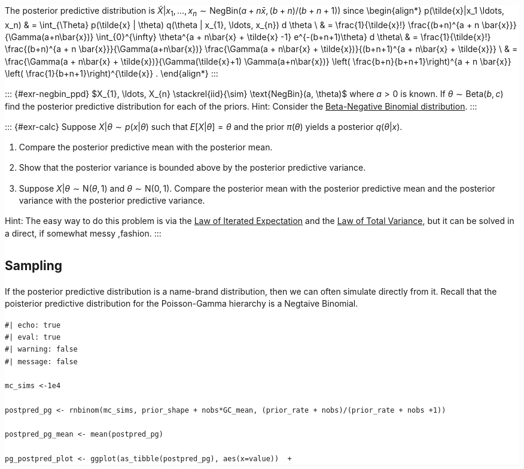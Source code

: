 The posterior predictive distribution is
$\tilde{X} | x_{1}, \ldots, x_n \sim \text{NegBin}(a + n \bar{x},
(b+n)/(b+n+1))$ since
\begin{align*}
p(\tilde{x}|x_1 \ldots, x_n) & = \int_{\Theta}
p(\tilde{x} | \theta) q(\theta | x_{1}, \ldots, x_{n}) d \theta \\
& = \frac{1}{\tilde{x}!} \frac{(b+n)^{a + n \bar{x}}}{\Gamma(a+n\bar{x})}
  \int_{0}^{\infty} \theta^{a + n\bar{x} + \tilde{x} -1}
  e^{-(b+n+1)\theta}   d \theta\\
& = \frac{1}{\tilde{x}!} \frac{(b+n)^{a + n
  \bar{x}}}{\Gamma(a+n\bar{x})} \frac{\Gamma(a + n\bar{x} +
  \tilde{x})}{(b+n+1)^{a + n\bar{x} + \tilde{x}}} \\
& = \frac{\Gamma(a + n\bar{x} +
  \tilde{x})}{\Gamma(\tilde{x}+1) \Gamma(a+n\bar{x})} \left(
  \frac{b+n}{b+n+1}\right)^{a + n \bar{x}} \left(
  \frac{1}{b+n+1}\right)^{\tilde{x}}  .
\end{align*} 
:::

::: {#exr-negbin_ppd}
$X_{1}, \ldots, X_{n} \stackrel{iid}{\sim} \text{NegBin}(a, \theta)$
where $a>0$ is known. If $\theta \sim \text{Beta}(b, c)$ find the posterior predictive distribution for each of the
  priors. Hint: Consider the
    [Beta-Negative
      Binomial distribution](https://en.wikipedia.org/wiki/Beta_negative_binomial_distribution).
:::

::: {#exr-calc}
 Suppose $X|\theta \sim p(x|\theta)$ such that $E[X|\theta]=\theta$
  and the prior $\pi(\theta)$ yields a posterior $q(\theta|x)$.

1.  Compare the posterior predictive mean with the posterior mean.

2. Show that the posterior variance is bounded above by the
  posterior predictive variance.
  
3. Suppose $X|\theta \sim \text{N}(\theta, 1)$ and
  $\theta \sim \text{N}(0,1)$.  Compare the posterior mean with the
  posterior predictive mean and the posterior variance with the
  posterior predictive variance.

Hint: The easy way to do this problem is via the [Law of Iterated Expectation]({https://en.wikipedia.org/wiki/Law_of_total_expectation) and the [Law of Total Variance](https://en.wikipedia.org/wiki/Law_of_total_variance), but it can be solved in a direct, if somewhat messy ,fashion.
:::

## Sampling

If the posterior predictive distribution is a name-brand distribution,
then we can often simulate directly from it.  Recall that the poisterior predictive distribution for the Poisson-Gamma hierarchy is a Negtaive Binomial.

```{r}
#| echo: true
#| eval: true
#| warning: false
#| message: false

mc_sims <-1e4

postpred_pg <- rnbinom(mc_sims, prior_shape + nobs*GC_mean, (prior_rate + nobs)/(prior_rate + nobs +1))

postpred_pg_mean <- mean(postpred_pg)

pg_postpred_plot <- ggplot(as_tibble(postpred_pg), aes(x=value))  + 
```